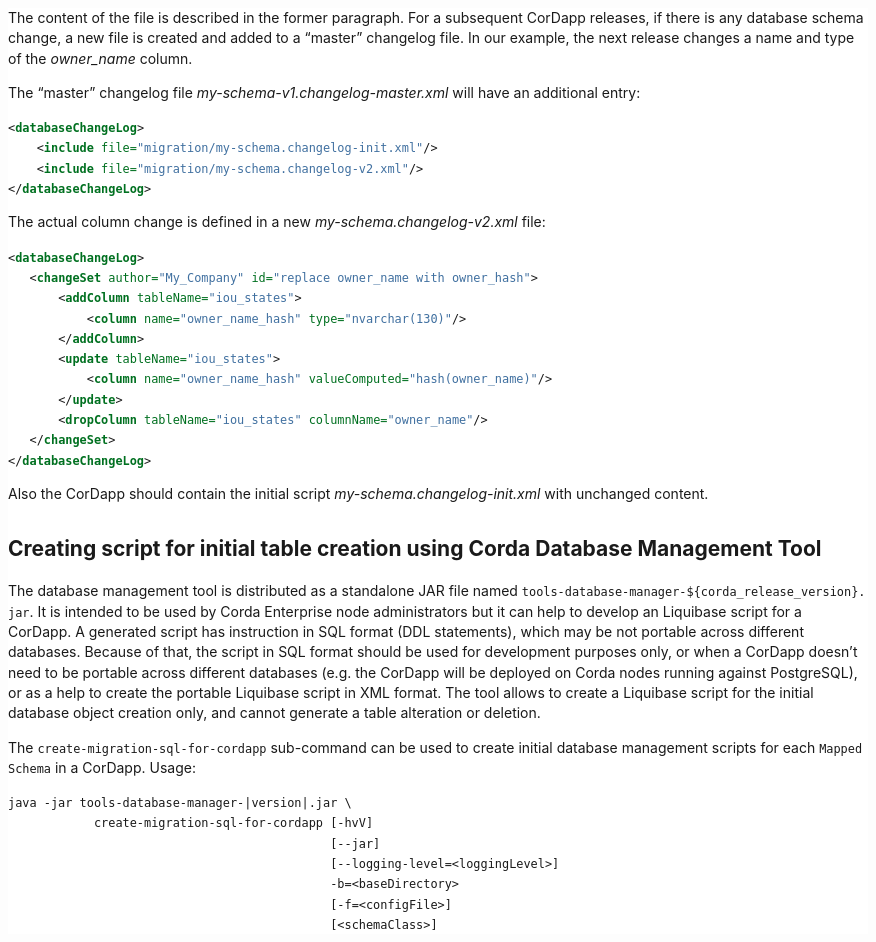 The content of the file is described in the former paragraph.
For a subsequent CorDapp releases, if there is any database schema change, a new file is created and added to a “master” changelog file.
In our example, the next release changes a name and type of the *owner_name* column.

The “master” changelog file *my-schema-v1.changelog-master.xml* will have an additional entry:

```xml
<databaseChangeLog>
    <include file="migration/my-schema.changelog-init.xml"/>
    <include file="migration/my-schema.changelog-v2.xml"/>
</databaseChangeLog>
```

The actual column change is defined in a new *my-schema.changelog-v2.xml* file:

```xml
<databaseChangeLog>
   <changeSet author="My_Company" id="replace owner_name with owner_hash">
       <addColumn tableName="iou_states">
           <column name="owner_name_hash" type="nvarchar(130)"/>
       </addColumn>
       <update tableName="iou_states">
           <column name="owner_name_hash" valueComputed="hash(owner_name)"/>
       </update>
       <dropColumn tableName="iou_states" columnName="owner_name"/>
   </changeSet>
</databaseChangeLog>
```

Also the CorDapp should contain the initial script *my-schema.changelog-init.xml* with unchanged content.


## Creating script for initial table creation using Corda Database Management Tool

The database management tool is distributed as a standalone JAR file named `tools-database-manager-${corda_release_version}.jar`.
It is intended to be used by Corda Enterprise node administrators but it can help to develop an Liquibase script for a CorDapp.
A generated script has instruction in SQL format (DDL statements), which may be not portable across different databases.
Because of that, the script in SQL format should be used for development purposes only, or when a CorDapp doesn’t need to be portable across
different databases (e.g. the CorDapp will be deployed on Corda nodes running against PostgreSQL),
or as a help to create the portable Liquibase script in XML format.
The tool allows to create a Liquibase script for the initial database object creation only, and cannot generate a table alteration or deletion.

The `create-migration-sql-for-cordapp` sub-command can be used to create initial database management scripts for each `MappedSchema` in a CorDapp.
Usage:

```shell
java -jar tools-database-manager-|version|.jar \
            create-migration-sql-for-cordapp [-hvV]
                                             [--jar]
                                             [--logging-level=<loggingLevel>]
                                             -b=<baseDirectory>
                                             [-f=<configFile>]
                                             [<schemaClass>]
```
